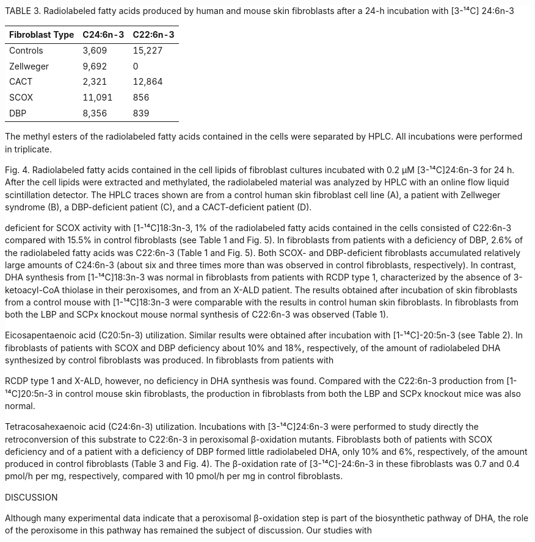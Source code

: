 TABLE 3. Radiolabeled fatty acids produced by human and mouse skin fibroblasts after a 24-h incubation with [3-¹⁴C] 24:6n-3

| Fibroblast Type | C24:6n-3 | C22:6n-3 |
|-----------------|----------|----------|
| Controls | 3,609 | 15,227 |
| Zellweger | 9,692 | 0 |
| CACT | 2,321 | 12,864 |
| SCOX | 11,091 | 856 |
| DBP | 8,356 | 839 |

The methyl esters of the radiolabeled fatty acids contained in the cells were separated by HPLC. All incubations were performed in triplicate.

Fig. 4. Radiolabeled fatty acids contained in the cell lipids of fibroblast cultures incubated with 0.2 μM [3-¹⁴C]24:6n-3 for 24 h. After the cell lipids were extracted and methylated, the radiolabeled material was analyzed by HPLC with an online flow liquid scintillation detector. The HPLC traces shown are from a control human skin fibroblast cell line (A), a patient with Zellweger syndrome (B), a DBP-deficient patient (C), and a CACT-deficient patient (D).

deficient for SCOX activity with [1-¹⁴C]18:3n-3, 1% of the radiolabeled fatty acids contained in the cells consisted of C22:6n-3 compared with 15.5% in control fibroblasts (see Table 1 and Fig. 5). In fibroblasts from patients with a deficiency of DBP, 2.6% of the radiolabeled fatty acids was C22:6n-3 (Table 1 and Fig. 5). Both SCOX- and DBP-deficient fibroblasts accumulated relatively large amounts of C24:6n-3 (about six and three times more than was observed in control fibroblasts, respectively). In contrast, DHA synthesis from [1-¹⁴C]18:3n-3 was normal in fibroblasts from patients with RCDP type 1, characterized by the absence of 3-ketoacyl-CoA thiolase in their peroxisomes, and from an X-ALD patient. The results obtained after incubation of skin fibroblasts from a control mouse with [1-¹⁴C]18:3n-3 were comparable with the results in control human skin fibroblasts. In fibroblasts from both the LBP and SCPx knockout mouse normal synthesis of C22:6n-3 was observed (Table 1).

Eicosapentaenoic acid (C20:5n-3) utilization. Similar results were obtained after incubation with [1-¹⁴C]-20:5n-3 (see Table 2). In fibroblasts of patients with SCOX and DBP deficiency about 10% and 18%, respectively, of the amount of radiolabeled DHA synthesized by control fibroblasts was produced. In fibroblasts from patients with

RCDP type 1 and X-ALD, however, no deficiency in DHA synthesis was found. Compared with the C22:6n-3 production from [1-¹⁴C]20:5n-3 in control mouse skin fibroblasts, the production in fibroblasts from both the LBP and SCPx knockout mice was also normal.

Tetracosahexaenoic acid (C24:6n-3) utilization. Incubations with [3-¹⁴C]24:6n-3 were performed to study directly the retroconversion of this substrate to C22:6n-3 in peroxisomal β-oxidation mutants. Fibroblasts both of patients with SCOX deficiency and of a patient with a deficiency of DBP formed little radiolabeled DHA, only 10% and 6%, respectively, of the amount produced in control fibroblasts (Table 3 and Fig. 4). The β-oxidation rate of [3-¹⁴C]-24:6n-3 in these fibroblasts was 0.7 and 0.4 pmol/h per mg, respectively, compared with 10 pmol/h per mg in control fibroblasts.

DISCUSSION

Although many experimental data indicate that a peroxisomal β-oxidation step is part of the biosynthetic pathway of DHA, the role of the peroxisome in this pathway has remained the subject of discussion. Our studies with
